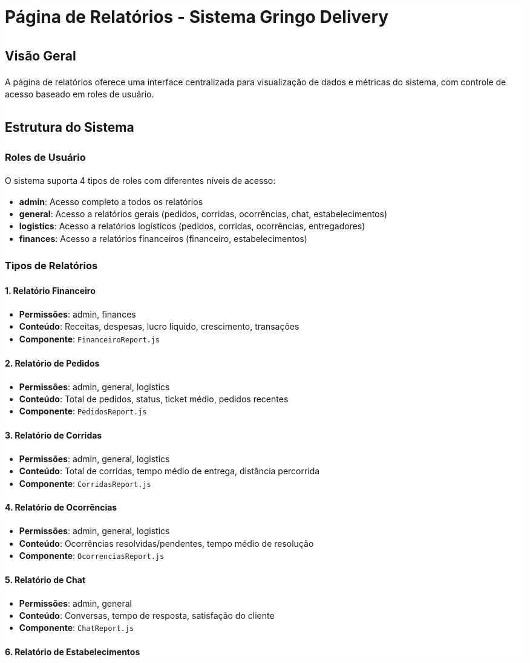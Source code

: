 # Página de Relatórios - Sistema Gringo Delivery

## Visão Geral

A página de relatórios oferece uma interface centralizada para visualização de dados e métricas do sistema, com controle de acesso baseado em roles de usuário.

## Estrutura do Sistema

### Roles de Usuário

O sistema suporta 4 tipos de roles com diferentes níveis de acesso:

- **admin**: Acesso completo a todos os relatórios
- **general**: Acesso a relatórios gerais (pedidos, corridas, ocorrências, chat, estabelecimentos)
- **logistics**: Acesso a relatórios logísticos (pedidos, corridas, ocorrências, entregadores)
- **finances**: Acesso a relatórios financeiros (financeiro, estabelecimentos)

### Tipos de Relatórios

#### 1. Relatório Financeiro

- **Permissões**: admin, finances
- **Conteúdo**: Receitas, despesas, lucro líquido, crescimento, transações
- **Componente**: `FinanceiroReport.js`

#### 2. Relatório de Pedidos

- **Permissões**: admin, general, logistics
- **Conteúdo**: Total de pedidos, status, ticket médio, pedidos recentes
- **Componente**: `PedidosReport.js`

#### 3. Relatório de Corridas

- **Permissões**: admin, general, logistics
- **Conteúdo**: Total de corridas, tempo médio de entrega, distância percorrida
- **Componente**: `CorridasReport.js`

#### 4. Relatório de Ocorrências

- **Permissões**: admin, general, logistics
- **Conteúdo**: Ocorrências resolvidas/pendentes, tempo médio de resolução
- **Componente**: `OcorrenciasReport.js`

#### 5. Relatório de Chat

- **Permissões**: admin, general
- **Conteúdo**: Conversas, tempo de resposta, satisfação do cliente
- **Componente**: `ChatReport.js`

#### 6. Relatório de Estabelecimentos
